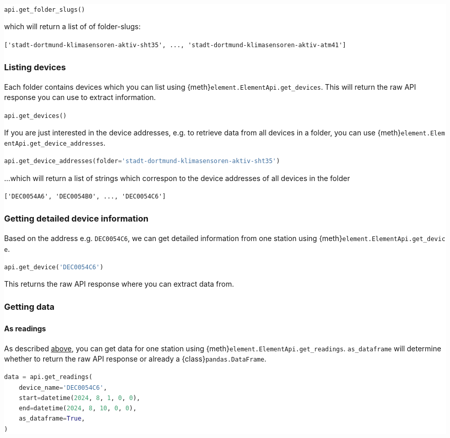 ```python
api.get_folder_slugs()
```

which will return a list of of folder-slugs:

```console
['stadt-dortmund-klimasensoren-aktiv-sht35', ..., 'stadt-dortmund-klimasensoren-aktiv-atm41']

```

### Listing devices

Each folder contains devices which you can list using
{meth}`element.ElementApi.get_devices`. This will return the raw API response you can
use to extract information.

```python
api.get_devices()
```

If you are just interested in the device addresses, e.g. to retrieve data from all
devices in a folder, you can use {meth}`element.ElementApi.get_device_addresses`.

```python
api.get_device_addresses(folder='stadt-dortmund-klimasensoren-aktiv-sht35')
```

...which will return a list of strings which correspon to the device addresses of all
devices in the folder

```console
['DEC0054A6', 'DEC0054B0', ..., 'DEC0054C6']
```

### Getting detailed device information

Based on the address e.g. `DEC0054C6`, we can get detailed information from one station
using {meth}`element.ElementApi.get_device`.

```python
api.get_device('DEC0054C6')
```

This returns the raw API response where you can extract data from.

### Getting data

#### As readings

As described [above](#quick-start), you can get data for one station using
{meth}`element.ElementApi.get_readings`. `as_dataframe` will determine whether to return
the raw API response or already a {class}`pandas.DataFrame`.

```python
data = api.get_readings(
    device_name='DEC0054C6',
    start=datetime(2024, 8, 1, 0, 0),
    end=datetime(2024, 8, 10, 0, 0),
    as_dataframe=True,
)
```
